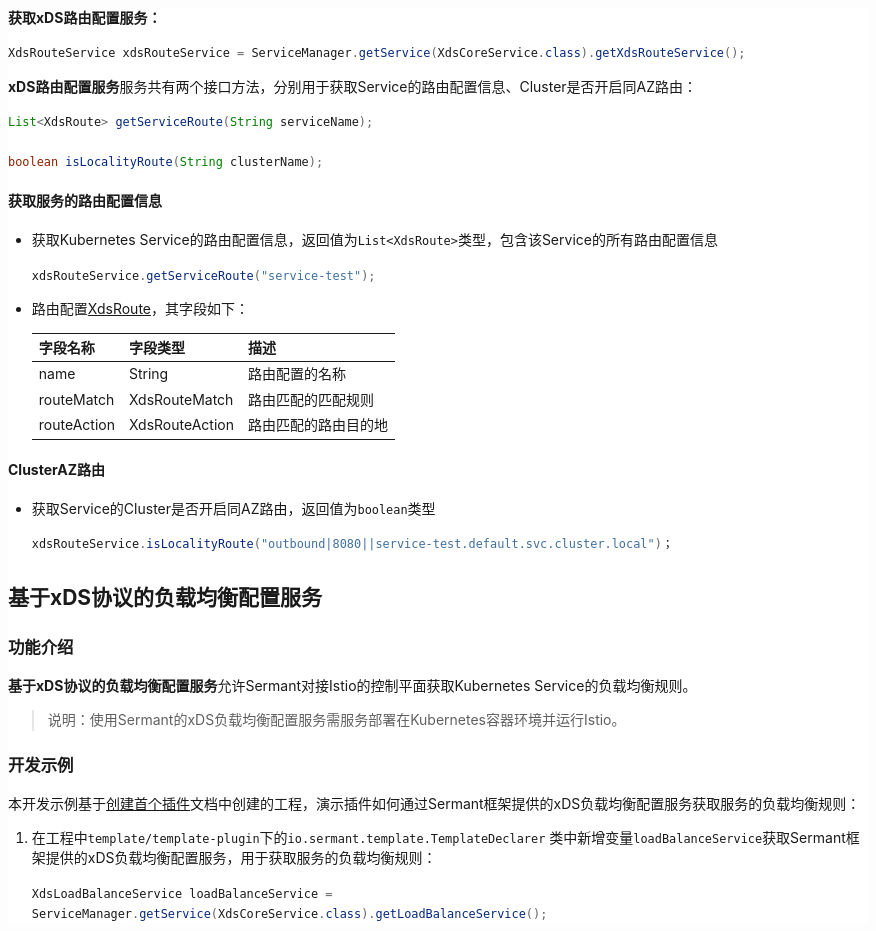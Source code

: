 **获取xDS路由配置服务：**

```java
XdsRouteService xdsRouteService = ServiceManager.getService(XdsCoreService.class).getXdsRouteService();
```

**xDS路由配置服务**服务共有两个接口方法，分别用于获取Service的路由配置信息、Cluster是否开启同AZ路由：

```java
List<XdsRoute> getServiceRoute(String serviceName);

boolean isLocalityRoute(String clusterName);
```

#### 获取服务的路由配置信息

- 获取Kubernetes Service的路由配置信息，返回值为`List<XdsRoute>`类型，包含该Service的所有路由配置信息

  ```java
  xdsRouteService.getServiceRoute("service-test");
  ```

- 路由配置[XdsRoute](https://github.com/sermant-io/Sermant/blob/develop/sermant-agentcore/sermant-agentcore-core/src/main/java/io/sermant/core/service/xds/entity/XdsRoute.java)，其字段如下：

  | 字段名称    | 字段类型       | 描述                 |
  | ----------- | -------------- | -------------------- |
  | name        | String         | 路由配置的名称       |
  | routeMatch  | XdsRouteMatch  | 路由匹配的匹配规则   |
  | routeAction | XdsRouteAction | 路由匹配的路由目的地 |

#### ClusterAZ路由

- 获取Service的Cluster是否开启同AZ路由，返回值为`boolean`类型

  ```java
  xdsRouteService.isLocalityRoute("outbound|8080||service-test.default.svc.cluster.local")；
  ```

## 基于xDS协议的负载均衡配置服务

### 功能介绍

**基于xDS协议的负载均衡配置服务**允许Sermant对接Istio的控制平面获取Kubernetes Service的负载均衡规则。

> 说明：使用Sermant的xDS负载均衡配置服务需服务部署在Kubernetes容器环境并运行Istio。 

### 开发示例

本开发示例基于[创建首个插件](README.md)文档中创建的工程，演示插件如何通过Sermant框架提供的xDS负载均衡配置服务获取服务的负载均衡规则：

1. 在工程中`template/template-plugin`下的`io.sermant.template.TemplateDeclarer` 类中新增变量`loadBalanceService`获取Sermant框架提供的xDS负载均衡配置服务，用于获取服务的负载均衡规则：

   ```java
   XdsLoadBalanceService loadBalanceService = 
   ServiceManager.getService(XdsCoreService.class).getLoadBalanceService();
   ```
